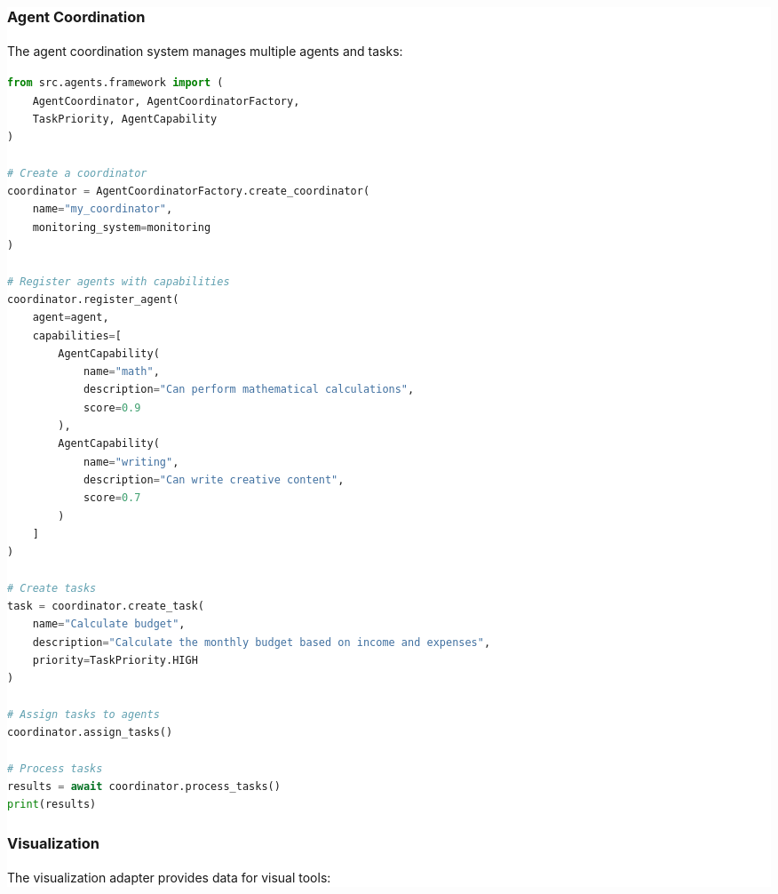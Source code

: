 ### Agent Coordination

The agent coordination system manages multiple agents and tasks:

```python
from src.agents.framework import (
    AgentCoordinator, AgentCoordinatorFactory,
    TaskPriority, AgentCapability
)

# Create a coordinator
coordinator = AgentCoordinatorFactory.create_coordinator(
    name="my_coordinator",
    monitoring_system=monitoring
)

# Register agents with capabilities
coordinator.register_agent(
    agent=agent,
    capabilities=[
        AgentCapability(
            name="math",
            description="Can perform mathematical calculations",
            score=0.9
        ),
        AgentCapability(
            name="writing",
            description="Can write creative content",
            score=0.7
        )
    ]
)

# Create tasks
task = coordinator.create_task(
    name="Calculate budget",
    description="Calculate the monthly budget based on income and expenses",
    priority=TaskPriority.HIGH
)

# Assign tasks to agents
coordinator.assign_tasks()

# Process tasks
results = await coordinator.process_tasks()
print(results)
```

### Visualization

The visualization adapter provides data for visual tools:
